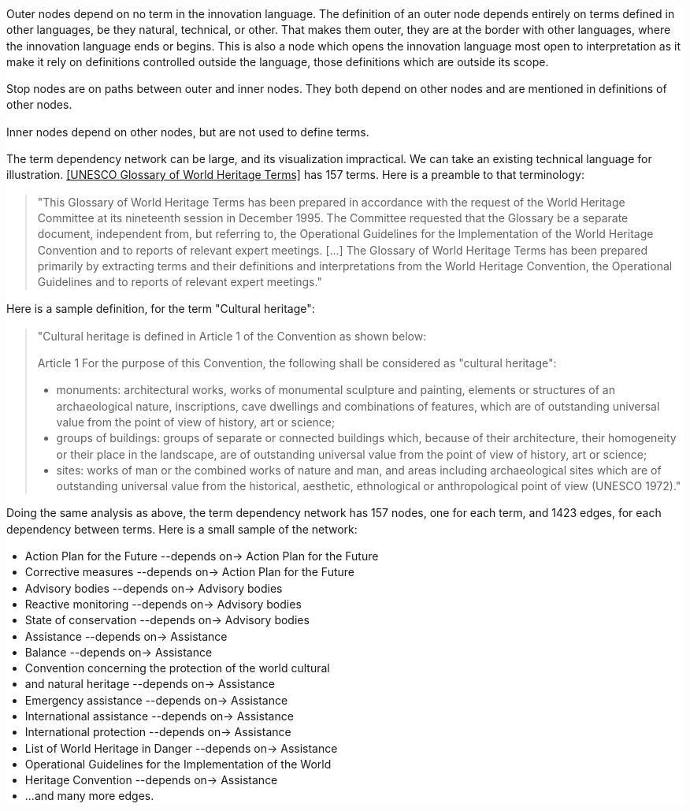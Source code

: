 
Outer nodes depend on no term in the innovation language. The definition of an outer node depends entirely on terms defined in other languages, be they natural, technical, or other. That makes them outer, they are at the border with other languages, where the innovation language ends or begins. This is also a node which opens the innovation language most open to interpretation as it make it rely on definitions controlled outside the language, those definitions which are outside its scope.


Stop nodes are on paths between outer and inner nodes. They both depend on other nodes and are mentioned in definitions of other nodes.


Inner nodes depend on other nodes, but are not used to define terms.


The term dependency network can be large, and its visualization impractical. We can take an existing technical language for illustration. [[UNESCO Glossary of World Heritage Terms]](http://whc.unesco.org/archive/gloss96.htm) has 157 terms. Here is a preamble to that terminology:


> "This Glossary of World Heritage Terms has been prepared in accordance with the request of the World Heritage Committee at its nineteenth session in December 1995. The Committee requested that the Glossary be a separate document, independent from, but referring to, the Operational Guidelines for the Implementation of the World Heritage Convention and to reports of relevant expert meetings. [...] The Glossary of World Heritage Terms has been prepared primarily by extracting terms and their definitions and interpretations from the World Heritage Convention, the Operational Guidelines and to reports of relevant expert meetings."


Here is a sample definition, for the term "Cultural heritage":


> "Cultural heritage is defined in Article 1 of the Convention as shown below:
>
> Article 1
> For the purpose of this Convention, the following shall be considered as "cultural heritage": 
> * monuments: architectural works, works of monumental sculpture and painting, elements or structures of an archaeological nature, inscriptions, cave dwellings and combinations of features, which are of outstanding universal value from the point of view of history, art or science;
> * groups of buildings: groups of separate or connected buildings which, because of their
architecture, their homogeneity or their place in the landscape, are of outstanding universal value from the point of view of history, art or science;
> * sites: works of man or the combined works of nature and man, and areas including archaeological sites which are of outstanding universal value from the historical, aesthetic, ethnological or anthropological point of view (UNESCO 1972)."


Doing the same analysis as above, the term dependency network has 157 nodes, one for each term, and 1423 edges, for each dependency between terms. Here is a small sample of the network:


* Action Plan for the Future --depends on-> Action Plan for the Future
* Corrective measures --depends on-> Action Plan for the Future
* Advisory bodies --depends on-> Advisory bodies
* Reactive monitoring --depends on-> Advisory bodies
* State of conservation --depends on-> Advisory bodies
* Assistance --depends on-> Assistance
* Balance --depends on-> Assistance
* Convention concerning the protection of the world cultural
* and natural heritage --depends on-> Assistance
* Emergency assistance --depends on-> Assistance
* International assistance --depends on-> Assistance
* International protection --depends on-> Assistance
* List of World Heritage in Danger --depends on-> Assistance
* Operational Guidelines for the Implementation of the World
* Heritage Convention --depends on-> Assistance
* ...and many more edges.

